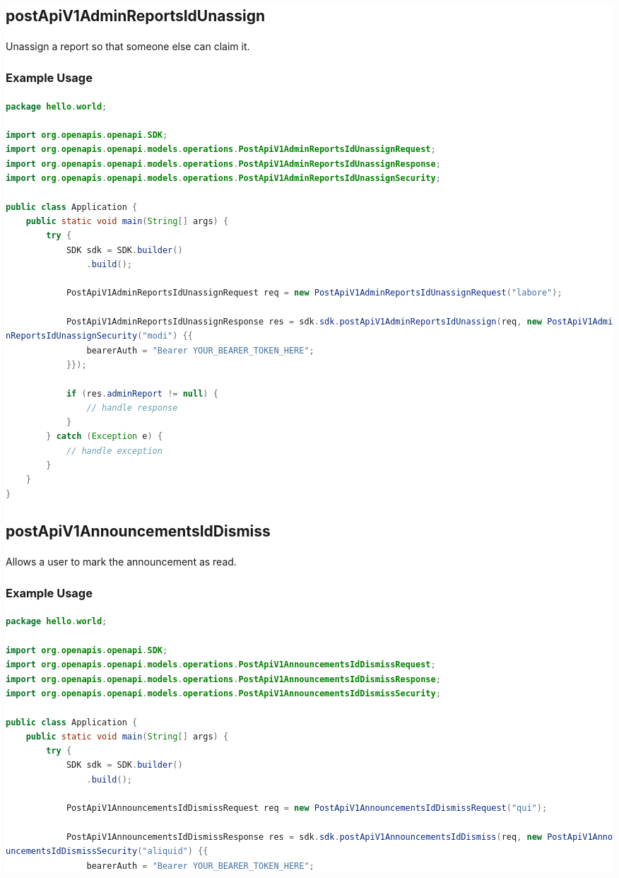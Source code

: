 ## postApiV1AdminReportsIdUnassign

Unassign a report so that someone else can claim it.

### Example Usage

```java
package hello.world;

import org.openapis.openapi.SDK;
import org.openapis.openapi.models.operations.PostApiV1AdminReportsIdUnassignRequest;
import org.openapis.openapi.models.operations.PostApiV1AdminReportsIdUnassignResponse;
import org.openapis.openapi.models.operations.PostApiV1AdminReportsIdUnassignSecurity;

public class Application {
    public static void main(String[] args) {
        try {
            SDK sdk = SDK.builder()
                .build();

            PostApiV1AdminReportsIdUnassignRequest req = new PostApiV1AdminReportsIdUnassignRequest("labore");            

            PostApiV1AdminReportsIdUnassignResponse res = sdk.sdk.postApiV1AdminReportsIdUnassign(req, new PostApiV1AdminReportsIdUnassignSecurity("modi") {{
                bearerAuth = "Bearer YOUR_BEARER_TOKEN_HERE";
            }});

            if (res.adminReport != null) {
                // handle response
            }
        } catch (Exception e) {
            // handle exception
        }
    }
}
```

## postApiV1AnnouncementsIdDismiss

Allows a user to mark the announcement as read.

### Example Usage

```java
package hello.world;

import org.openapis.openapi.SDK;
import org.openapis.openapi.models.operations.PostApiV1AnnouncementsIdDismissRequest;
import org.openapis.openapi.models.operations.PostApiV1AnnouncementsIdDismissResponse;
import org.openapis.openapi.models.operations.PostApiV1AnnouncementsIdDismissSecurity;

public class Application {
    public static void main(String[] args) {
        try {
            SDK sdk = SDK.builder()
                .build();

            PostApiV1AnnouncementsIdDismissRequest req = new PostApiV1AnnouncementsIdDismissRequest("qui");            

            PostApiV1AnnouncementsIdDismissResponse res = sdk.sdk.postApiV1AnnouncementsIdDismiss(req, new PostApiV1AnnouncementsIdDismissSecurity("aliquid") {{
                bearerAuth = "Bearer YOUR_BEARER_TOKEN_HERE";
```
